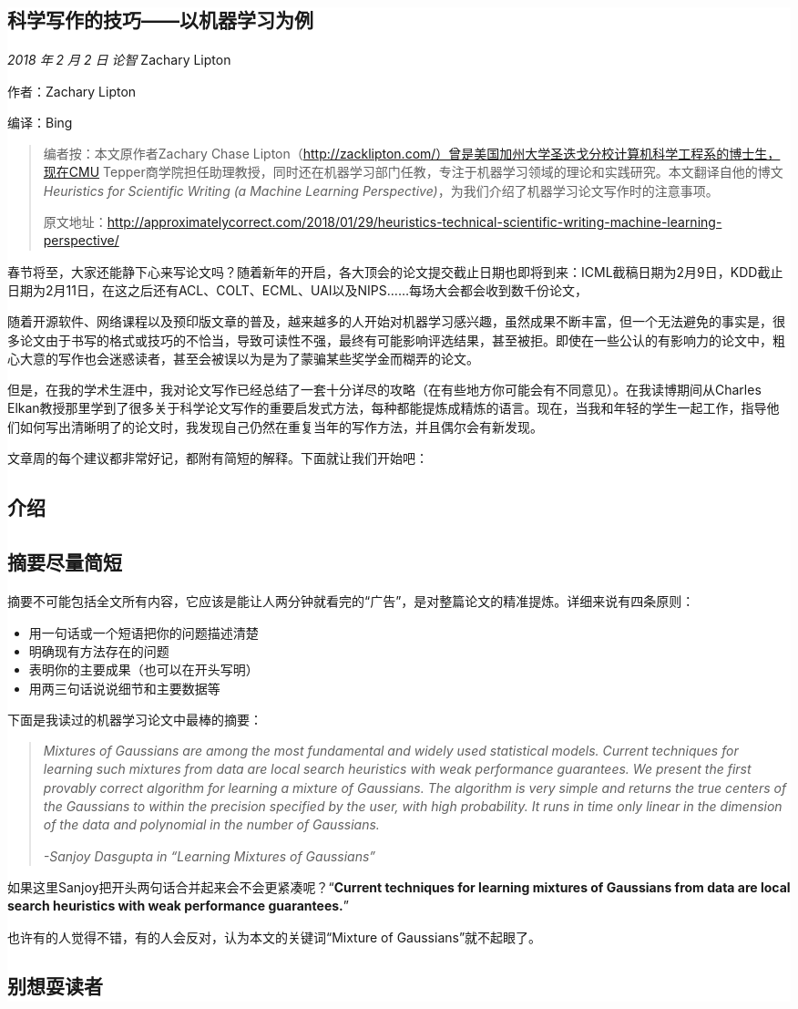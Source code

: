 ## 科学写作的技巧——以机器学习为例

*2018 年 2 月 2 日* *论智* Zachary Lipton

作者：Zachary Lipton

编译：Bing

> 编者按：本文原作者Zachary Chase Lipton（http://zacklipton.com/）曾是美国加州大学圣迭戈分校计算机科学工程系的博士生，现在CMU Tepper商学院担任助理教授，同时还在机器学习部门任教，专注于机器学习领域的理论和实践研究。本文翻译自他的博文*Heuristics for Scientific Writing (a Machine Learning Perspective)*，为我们介绍了机器学习论文写作时的注意事项。
>
> 原文地址：http://approximatelycorrect.com/2018/01/29/heuristics-technical-scientific-writing-machine-learning-perspective/

春节将至，大家还能静下心来写论文吗？随着新年的开启，各大顶会的论文提交截止日期也即将到来：ICML截稿日期为2月9日，KDD截止日期为2月11日，在这之后还有ACL、COLT、ECML、UAI以及NIPS……每场大会都会收到数千份论文，

随着开源软件、网络课程以及预印版文章的普及，越来越多的人开始对机器学习感兴趣，虽然成果不断丰富，但一个无法避免的事实是，很多论文由于书写的格式或技巧的不恰当，导致可读性不强，最终有可能影响评选结果，甚至被拒。即使在一些公认的有影响力的论文中，粗心大意的写作也会迷惑读者，甚至会被误以为是为了蒙骗某些奖学金而糊弄的论文。

但是，在我的学术生涯中，我对论文写作已经总结了一套十分详尽的攻略（在有些地方你可能会有不同意见）。在我读博期间从Charles Elkan教授那里学到了很多关于科学论文写作的重要启发式方法，每种都能提炼成精炼的语言。现在，当我和年轻的学生一起工作，指导他们如何写出清晰明了的论文时，我发现自己仍然在重复当年的写作方法，并且偶尔会有新发现。

文章周的每个建议都非常好记，都附有简短的解释。下面就让我们开始吧：

## 介绍

## 摘要尽量简短

摘要不可能包括全文所有内容，它应该是能让人两分钟就看完的“广告”，是对整篇论文的精准提炼。详细来说有四条原则：

- 用一句话或一个短语把你的问题描述清楚
- 明确现有方法存在的问题
- 表明你的主要成果（也可以在开头写明）
- 用两三句话说说细节和主要数据等

下面是我读过的机器学习论文中最棒的摘要：

> *Mixtures of Gaussians are among the most fundamental and widely used statistical models. Current techniques for learning such mixtures from data are local search heuristics with weak performance guarantees. We present the first provably correct algorithm for learning a mixture of Gaussians. The algorithm is very simple and returns the true centers of the Gaussians to within the precision specified by the user, with high probability. It runs in time only linear in the dimension of the data and polynomial in the number of Gaussians.*
>
> *-Sanjoy Dasgupta in “Learning Mixtures of Gaussians”*

如果这里Sanjoy把开头两句话合并起来会不会更紧凑呢？“**Current techniques for learning mixtures of Gaussians from data are local search heuristics with weak performance guarantees.**”

也许有的人觉得不错，有的人会反对，认为本文的关键词“Mixture of Gaussians”就不起眼了。

## 别想耍读者
